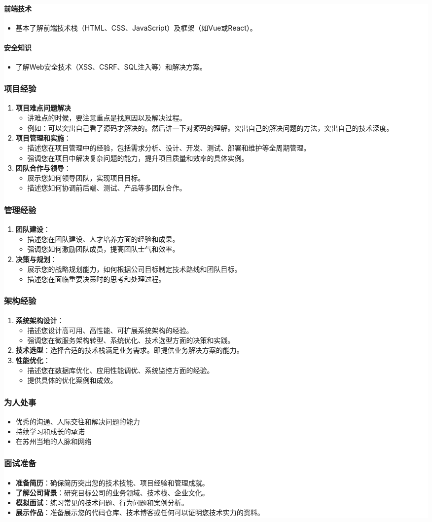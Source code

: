 

#### 前端技术

- 基本了解前端技术栈（HTML、CSS、JavaScript）及框架（如Vue或React）。



#### 安全知识

- 了解Web安全技术（XSS、CSRF、SQL注入等）和解决方案。



### 项目经验

1. **项目难点问题解决**
   - 讲难点的时候，要注意重点是找原因以及解决过程。
   - 例如：可以突出自己看了源码才解决的。然后讲一下对源码的理解。突出自己的解决问题的方法，突出自己的技术深度。
2. **项目管理和实施**：
   - 描述您在项目管理中的经验，包括需求分析、设计、开发、测试、部署和维护等全周期管理。
   - 强调您在项目中解决复杂问题的能力，提升项目质量和效率的具体实例。
3. **团队合作与领导**：
   - 展示您如何领导团队，实现项目目标。
   - 描述您如何协调前后端、测试、产品等多团队合作。



### 管理经验

1. **团队建设**：
   - 描述您在团队建设、人才培养方面的经验和成果。
   - 强调您如何激励团队成员，提高团队士气和效率。
2. **决策与规划**：
   - 展示您的战略规划能力，如何根据公司目标制定技术路线和团队目标。
   - 描述您在面临重要决策时的思考和处理过程。



### 架构经验

1. **系统架构设计**：
   - 描述您设计高可用、高性能、可扩展系统架构的经验。
   - 强调您在微服务架构转型、系统优化、技术选型方面的决策和实践。
2. **技术选型**：选择合适的技术栈满足业务需求。即提供业务解决方案的能力。
3. **性能优化**：
   - 描述您在数据库优化、应用性能调优、系统监控方面的经验。
   - 提供具体的优化案例和成效。



### 为人处事

- 优秀的沟通、人际交往和解决问题的能力
- 持续学习和成长的承诺
- 在苏州当地的人脉和网络



### 面试准备

- **准备简历**：确保简历突出您的技术技能、项目经验和管理成就。
- **了解公司背景**：研究目标公司的业务领域、技术栈、企业文化。
- **模拟面试**：练习常见的技术问题、行为问题和案例分析。
- **展示作品**：准备展示您的代码仓库、技术博客或任何可以证明您技术实力的资料。



